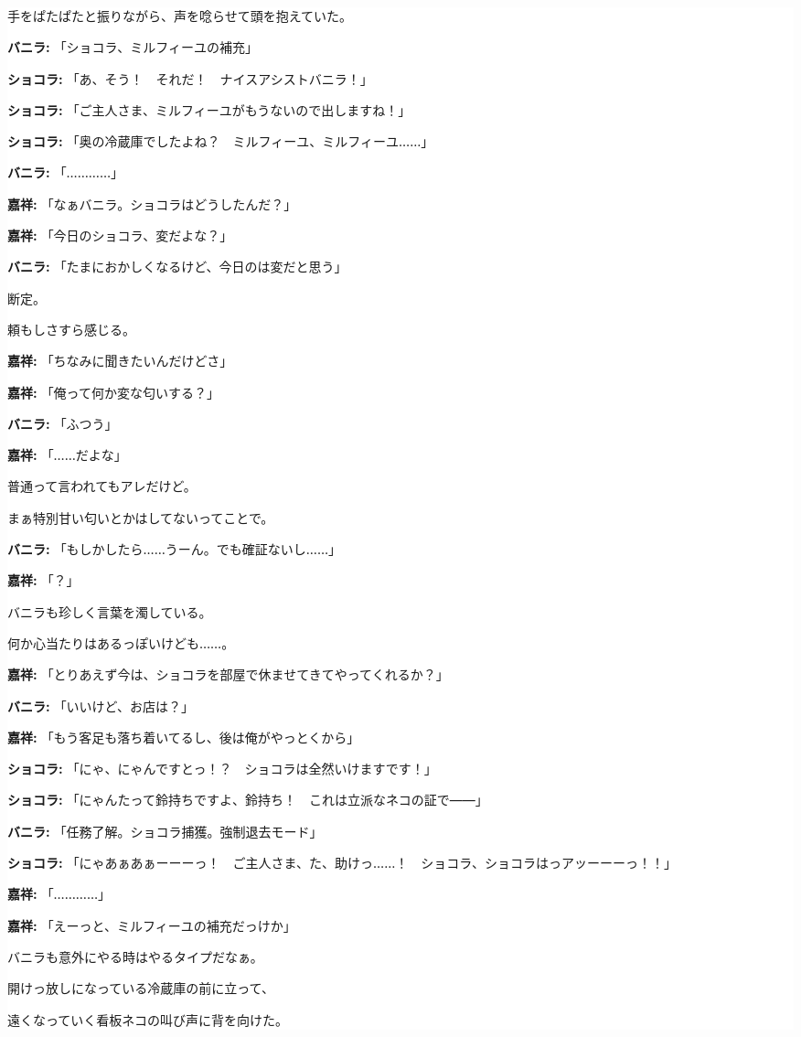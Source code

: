 手をぱたぱたと振りながら、声を唸らせて頭を抱えていた。

**バニラ:** 「ショコラ、ミルフィーユの補充」

**ショコラ:** 「あ、そう！　それだ！　ナイスアシストバニラ！」

**ショコラ:** 「ご主人さま、ミルフィーユがもうないので出しますね！」

**ショコラ:** 「奥の冷蔵庫でしたよね？　ミルフィーユ、ミルフィーユ……」

**バニラ:** 「…………」

**嘉祥:** 「なぁバニラ。ショコラはどうしたんだ？」

**嘉祥:** 「今日のショコラ、変だよな？」

**バニラ:** 「たまにおかしくなるけど、今日のは変だと思う」

断定。

頼もしさすら感じる。

**嘉祥:** 「ちなみに聞きたいんだけどさ」

**嘉祥:** 「俺って何か変な匂いする？」

**バニラ:** 「ふつう」

**嘉祥:** 「……だよな」

普通って言われてもアレだけど。

まぁ特別甘い匂いとかはしてないってことで。

**バニラ:** 「もしかしたら……うーん。でも確証ないし……」

**嘉祥:** 「？」

バニラも珍しく言葉を濁している。

何か心当たりはあるっぽいけども……。

**嘉祥:** 「とりあえず今は、ショコラを部屋で休ませてきてやってくれるか？」

**バニラ:** 「いいけど、お店は？」

**嘉祥:** 「もう客足も落ち着いてるし、後は俺がやっとくから」

**ショコラ:** 「にゃ、にゃんですとっ！？　ショコラは全然いけますです！」

**ショコラ:** 「にゃんたって鈴持ちですよ、鈴持ち！　これは立派なネコの証で――」

**バニラ:** 「任務了解。ショコラ捕獲。強制退去モード」

**ショコラ:** 「にゃあぁあぁーーーっ！　ご主人さま、た、助けっ……！　ショコラ、ショコラはっアッーーーっ！！」

**嘉祥:** 「…………」

**嘉祥:** 「えーっと、ミルフィーユの補充だっけか」

バニラも意外にやる時はやるタイプだなぁ。

開けっ放しになっている冷蔵庫の前に立って、

遠くなっていく看板ネコの叫び声に背を向けた。
